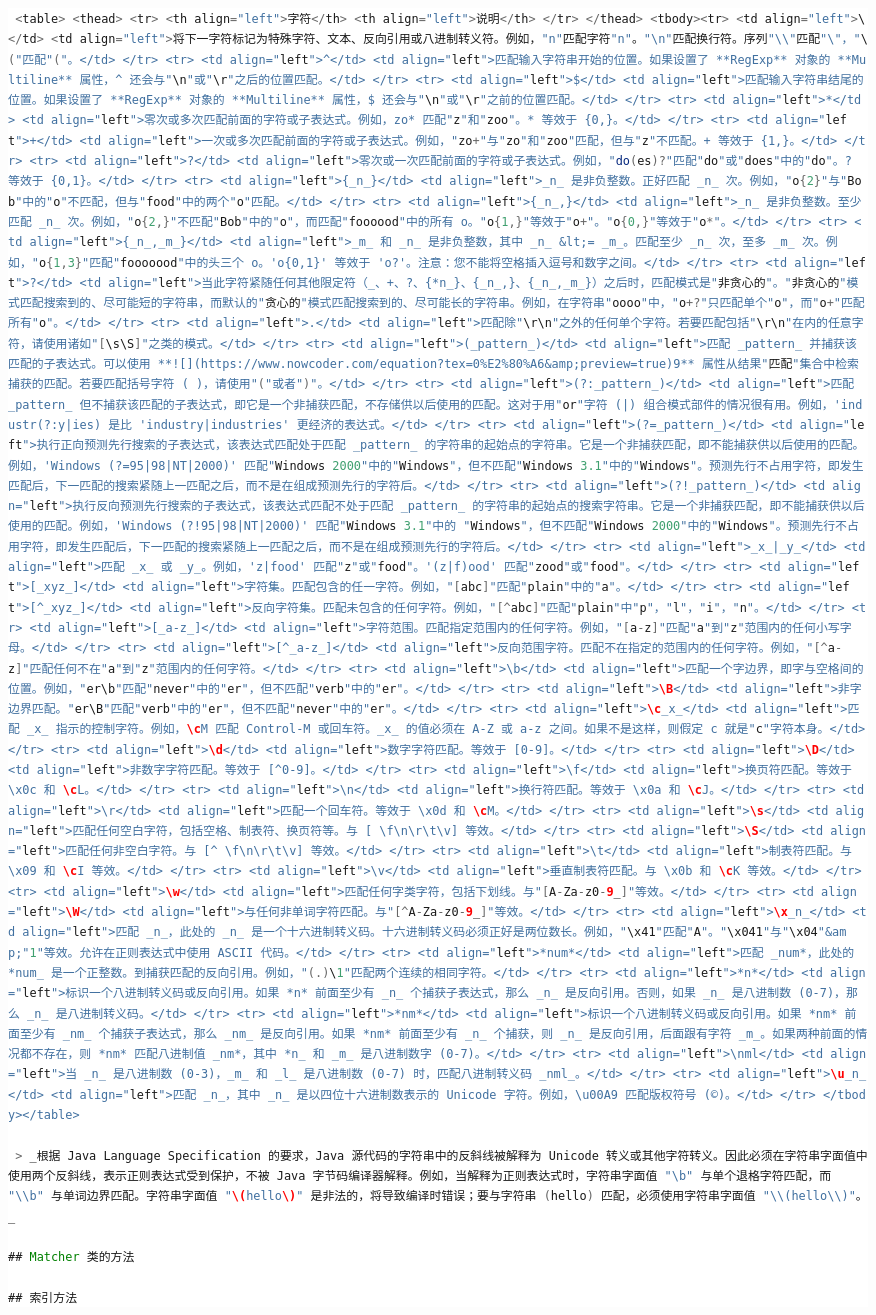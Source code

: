 ````java
 <table> <thead> <tr> <th align="left">字符</th> <th align="left">说明</th> </tr> </thead> <tbody><tr> <td align="left">\</td> <td align="left">将下一字符标记为特殊字符、文本、反向引用或八进制转义符。例如，"n"匹配字符"n"。"\n"匹配换行符。序列"\\"匹配"\"，"\("匹配"("。</td> </tr> <tr> <td align="left">^</td> <td align="left">匹配输入字符串开始的位置。如果设置了 **RegExp** 对象的 **Multiline** 属性，^ 还会与"\n"或"\r"之后的位置匹配。</td> </tr> <tr> <td align="left">$</td> <td align="left">匹配输入字符串结尾的位置。如果设置了 **RegExp** 对象的 **Multiline** 属性，$ 还会与"\n"或"\r"之前的位置匹配。</td> </tr> <tr> <td align="left">*</td> <td align="left">零次或多次匹配前面的字符或子表达式。例如，zo* 匹配"z"和"zoo"。* 等效于 {0,}。</td> </tr> <tr> <td align="left">+</td> <td align="left">一次或多次匹配前面的字符或子表达式。例如，"zo+"与"zo"和"zoo"匹配，但与"z"不匹配。+ 等效于 {1,}。</td> </tr> <tr> <td align="left">?</td> <td align="left">零次或一次匹配前面的字符或子表达式。例如，"do(es)?"匹配"do"或"does"中的"do"。? 等效于 {0,1}。</td> </tr> <tr> <td align="left">{_n_}</td> <td align="left">_n_ 是非负整数。正好匹配 _n_ 次。例如，"o{2}"与"Bob"中的"o"不匹配，但与"food"中的两个"o"匹配。</td> </tr> <tr> <td align="left">{_n_,}</td> <td align="left">_n_ 是非负整数。至少匹配 _n_ 次。例如，"o{2,}"不匹配"Bob"中的"o"，而匹配"foooood"中的所有 o。"o{1,}"等效于"o+"。"o{0,}"等效于"o*"。</td> </tr> <tr> <td align="left">{_n_,_m_}</td> <td align="left">_m_ 和 _n_ 是非负整数，其中 _n_ &lt;= _m_。匹配至少 _n_ 次，至多 _m_ 次。例如，"o{1,3}"匹配"fooooood"中的头三个 o。'o{0,1}' 等效于 'o?'。注意：您不能将空格插入逗号和数字之间。</td> </tr> <tr> <td align="left">?</td> <td align="left">当此字符紧随任何其他限定符（_、+、?、{*n_}、{_n_,}、{_n_,_m_}）之后时，匹配模式是"非贪心的"。"非贪心的"模式匹配搜索到的、尽可能短的字符串，而默认的"贪心的"模式匹配搜索到的、尽可能长的字符串。例如，在字符串"oooo"中，"o+?"只匹配单个"o"，而"o+"匹配所有"o"。</td> </tr> <tr> <td align="left">.</td> <td align="left">匹配除"\r\n"之外的任何单个字符。若要匹配包括"\r\n"在内的任意字符，请使用诸如"[\s\S]"之类的模式。</td> </tr> <tr> <td align="left">(_pattern_)</td> <td align="left">匹配 _pattern_ 并捕获该匹配的子表达式。可以使用 **![](https://www.nowcoder.com/equation?tex=0%E2%80%A6&amp;preview=true)9** 属性从结果"匹配"集合中检索捕获的匹配。若要匹配括号字符 ( )，请使用"("或者")"。</td> </tr> <tr> <td align="left">(?:_pattern_)</td> <td align="left">匹配 _pattern_ 但不捕获该匹配的子表达式，即它是一个非捕获匹配，不存储供以后使用的匹配。这对于用"or"字符 (|) 组合模式部件的情况很有用。例如，'industr(?:y|ies) 是比 'industry|industries' 更经济的表达式。</td> </tr> <tr> <td align="left">(?=_pattern_)</td> <td align="left">执行正向预测先行搜索的子表达式，该表达式匹配处于匹配 _pattern_ 的字符串的起始点的字符串。它是一个非捕获匹配，即不能捕获供以后使用的匹配。例如，'Windows (?=95|98|NT|2000)' 匹配"Windows 2000"中的"Windows"，但不匹配"Windows 3.1"中的"Windows"。预测先行不占用字符，即发生匹配后，下一匹配的搜索紧随上一匹配之后，而不是在组成预测先行的字符后。</td> </tr> <tr> <td align="left">(?!_pattern_)</td> <td align="left">执行反向预测先行搜索的子表达式，该表达式匹配不处于匹配 _pattern_ 的字符串的起始点的搜索字符串。它是一个非捕获匹配，即不能捕获供以后使用的匹配。例如，'Windows (?!95|98|NT|2000)' 匹配"Windows 3.1"中的 "Windows"，但不匹配"Windows 2000"中的"Windows"。预测先行不占用字符，即发生匹配后，下一匹配的搜索紧随上一匹配之后，而不是在组成预测先行的字符后。</td> </tr> <tr> <td align="left">_x_|_y_</td> <td align="left">匹配 _x_ 或 _y_。例如，'z|food' 匹配"z"或"food"。'(z|f)ood' 匹配"zood"或"food"。</td> </tr> <tr> <td align="left">[_xyz_]</td> <td align="left">字符集。匹配包含的任一字符。例如，"[abc]"匹配"plain"中的"a"。</td> </tr> <tr> <td align="left">[^_xyz_]</td> <td align="left">反向字符集。匹配未包含的任何字符。例如，"[^abc]"匹配"plain"中"p"，"l"，"i"，"n"。</td> </tr> <tr> <td align="left">[_a-z_]</td> <td align="left">字符范围。匹配指定范围内的任何字符。例如，"[a-z]"匹配"a"到"z"范围内的任何小写字母。</td> </tr> <tr> <td align="left">[^_a-z_]</td> <td align="left">反向范围字符。匹配不在指定的范围内的任何字符。例如，"[^a-z]"匹配任何不在"a"到"z"范围内的任何字符。</td> </tr> <tr> <td align="left">\b</td> <td align="left">匹配一个字边界，即字与空格间的位置。例如，"er\b"匹配"never"中的"er"，但不匹配"verb"中的"er"。</td> </tr> <tr> <td align="left">\B</td> <td align="left">非字边界匹配。"er\B"匹配"verb"中的"er"，但不匹配"never"中的"er"。</td> </tr> <tr> <td align="left">\c_x_</td> <td align="left">匹配 _x_ 指示的控制字符。例如，\cM 匹配 Control-M 或回车符。_x_ 的值必须在 A-Z 或 a-z 之间。如果不是这样，则假定 c 就是"c"字符本身。</td> </tr> <tr> <td align="left">\d</td> <td align="left">数字字符匹配。等效于 [0-9]。</td> </tr> <tr> <td align="left">\D</td> <td align="left">非数字字符匹配。等效于 [^0-9]。</td> </tr> <tr> <td align="left">\f</td> <td align="left">换页符匹配。等效于 \x0c 和 \cL。</td> </tr> <tr> <td align="left">\n</td> <td align="left">换行符匹配。等效于 \x0a 和 \cJ。</td> </tr> <tr> <td align="left">\r</td> <td align="left">匹配一个回车符。等效于 \x0d 和 \cM。</td> </tr> <tr> <td align="left">\s</td> <td align="left">匹配任何空白字符，包括空格、制表符、换页符等。与 [ \f\n\r\t\v] 等效。</td> </tr> <tr> <td align="left">\S</td> <td align="left">匹配任何非空白字符。与 [^ \f\n\r\t\v] 等效。</td> </tr> <tr> <td align="left">\t</td> <td align="left">制表符匹配。与 \x09 和 \cI 等效。</td> </tr> <tr> <td align="left">\v</td> <td align="left">垂直制表符匹配。与 \x0b 和 \cK 等效。</td> </tr> <tr> <td align="left">\w</td> <td align="left">匹配任何字类字符，包括下划线。与"[A-Za-z0-9_]"等效。</td> </tr> <tr> <td align="left">\W</td> <td align="left">与任何非单词字符匹配。与"[^A-Za-z0-9_]"等效。</td> </tr> <tr> <td align="left">\x_n_</td> <td align="left">匹配 _n_，此处的 _n_ 是一个十六进制转义码。十六进制转义码必须正好是两位数长。例如，"\x41"匹配"A"。"\x041"与"\x04"&amp;"1"等效。允许在正则表达式中使用 ASCII 代码。</td> </tr> <tr> <td align="left">*num*</td> <td align="left">匹配 _num*，此处的 *num_ 是一个正整数。到捕获匹配的反向引用。例如，"(.)\1"匹配两个连续的相同字符。</td> </tr> <tr> <td align="left">*n*</td> <td align="left">标识一个八进制转义码或反向引用。如果 *n* 前面至少有 _n_ 个捕获子表达式，那么 _n_ 是反向引用。否则，如果 _n_ 是八进制数 (0-7)，那么 _n_ 是八进制转义码。</td> </tr> <tr> <td align="left">*nm*</td> <td align="left">标识一个八进制转义码或反向引用。如果 *nm* 前面至少有 _nm_ 个捕获子表达式，那么 _nm_ 是反向引用。如果 *nm* 前面至少有 _n_ 个捕获，则 _n_ 是反向引用，后面跟有字符 _m_。如果两种前面的情况都不存在，则 *nm* 匹配八进制值 _nm*，其中 *n_ 和 _m_ 是八进制数字 (0-7)。</td> </tr> <tr> <td align="left">\nml</td> <td align="left">当 _n_ 是八进制数 (0-3)，_m_ 和 _l_ 是八进制数 (0-7) 时，匹配八进制转义码 _nml_。</td> </tr> <tr> <td align="left">\u_n_</td> <td align="left">匹配 _n_，其中 _n_ 是以四位十六进制数表示的 Unicode 字符。例如，\u00A9 匹配版权符号 (©)。</td> </tr> </tbody></table>

 > _根据 Java Language Specification 的要求，Java 源代码的字符串中的反斜线被解释为 Unicode 转义或其他字符转义。因此必须在字符串字面值中使用两个反斜线，表示正则表达式受到保护，不被 Java 字节码编译器解释。例如，当解释为正则表达式时，字符串字面值 "\b" 与单个退格字符匹配，而 "\\b" 与单词边界匹配。字符串字面值 "\(hello\)" 是非法的，将导致编译时错误；要与字符串 (hello) 匹配，必须使用字符串字面值 "\\(hello\\)"。_

## Matcher 类的方法

## 索引方法
````